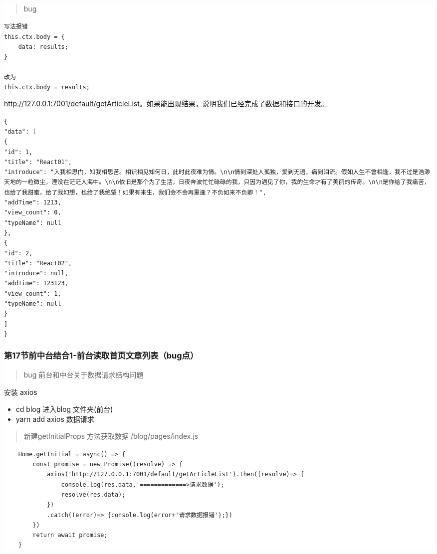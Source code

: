 > bug

```
写法报错
this.ctx.body = {
    data: results;
}

改为 
this.ctx.body = results;
```

http://127.0.0.1:7001/default/getArticleList。如果能出现结果，说明我们已经完成了数据和接口的开发。

```
{
"data": [
{
"id": 1,
"title": "React01",
"introduce": "入我相思门，知我相思苦。相识相见知何日，此时此夜难为情。\n\n情到深处人孤独，爱到无语，痛到泪流。假如人生不曾相逢，我不过是浩渺天地的一粒微尘，湮没在茫茫人海中。\n\n依旧是那个为了生活，日夜奔波忙忙碌碌的我，只因为遇见了你，我的生命才有了美丽的传奇。\n\n是你给了我痛苦，也给了我甜蜜，给了我幻想，也给了我绝望！如果有来生，我们会不会再重逢？不负如来不负卿！",
"addTime": 1213,
"view_count": 0,
"typeName": null
},
{
"id": 2,
"title": "React02",
"introduce": null,
"addTime": 123123,
"view_count": 1,
"typeName": null
}
]
}

```



### 第17节前中台结合1-前台读取首页文章列表（bug点）

> bug  前台和中台关于数据请求结构问题

安装 axios

- cd blog 进入blog 文件夹(前台)
- yarn add axios 数据请求

>  新建getInitialProps 方法获取数据
>  /blog/pages/index.js

```
    Home.getInitial = async() => {
        const promise = new Promise((resolve) => {
            axios('http://127.0.0.1:7001/default/getArticleList').then((resolve)=> {
                console.log(res.data,'=============>请求数据');
                resolve(res.data);
            })
            .catch((error)=> {console.log(error+'请求数据报错');})
        })
        return await promise;
    }
```
